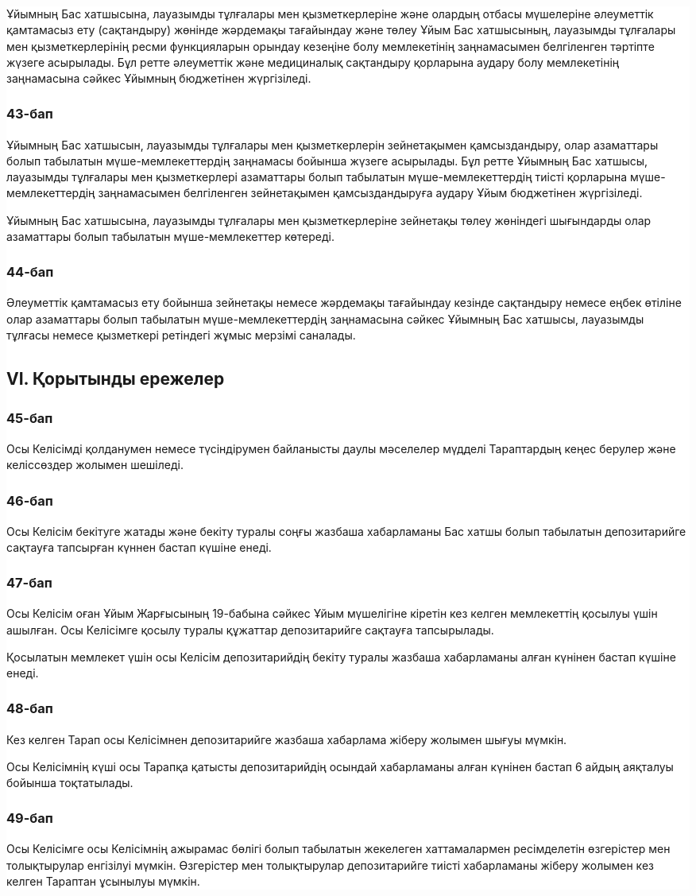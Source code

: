 Ұйымның Бас хатшысына, лауазымды тұлғалары мен қызметкерлерiне және олардың отбасы мүшелерiне әлеуметтiк қамтамасыз ету (сақтандыру) жөнiнде жәрдемақы тағайындау және төлеу Ұйым Бас хатшысының, лауазымды тұлғалары мен қызметкерлерiнiң ресми функцияларын орындау кезеңiне болу мемлекетiнiң заңнамасымен белгiленген тәртiпте жүзеге асырылады. Бұл ретте әлеуметтiк және медициналық сақтандыру қорларына аудару болу мемлекетiнiң заңнамасына сәйкес Ұйымның бюджетiнен жүргiзiледi.

### 43-бап

Ұйымның Бас хатшысын, лауазымды тұлғалары мен қызметкерлерiн зейнетақымен қамсыздандыру, олар азаматтары болып табылатын мүше-мемлекеттердiң заңнамасы бойынша жүзеге асырылады. Бұл peттe Ұйымның Бас хатшысы, лауазымды тұлғалары мен қызметкерлерi азаматтары болып табылатын мүше-мемлекеттердiң тиiстi қорларына мүше-мемлекеттердiң заңнамасымен белгiленген зейнетақымен қамсыздандыруға аудару Ұйым бюджетiнен жүргiзіледi.

Ұйымның Бас хатшысына, лауазымды тұлғалары мен қызметкерлерiне зейнетақы төлеу жөнiндегi шығындарды олар азаматтары болып табылатын мүше-мемлекеттер көтередi.

### 44-бап

Әлеуметтiк қамтамасыз ету бойынша зейнетақы немесе жәрдемақы тағайындау кезiнде сақтандыру немесе еңбек өтіліне олар азаматтары болып табылатын мүше-мемлекеттердің заңнамасына сәйкес Ұйымның Бас хатшысы, лауазымды тұлғасы немесе қызметкерi ретiндегi жұмыс мерзiмi саналады.

## VІ. Қорытынды ережелер

### 45-бап

Осы Келiсiмдi қолданумен немесе түсiндiрумен байланысты даулы мәселелер мүдделi Тараптардың кеңес берулер және келiссөздер жолымен шешіледi.

### 46-бап

Осы Келiсiм бекiтуге жатады және бекiту туралы соңғы жазбаша хабарламаны Бас хатшы болып табылатын депозитарийге сақтауға тапсырған күннен бастап күшiне енедi.

### 47-бап

Осы Келiсiм оған Ұйым Жарғысының 19-бабына сәйкес Ұйым мүшелiгiне кiретiн кез келген мемлекеттiң қосылуы үшiн ашылған. Осы Келiсiмге қосылу туралы құжаттар депозитарийге сақтауға тапсырылады.

Қосылатын мемлекет үшiн осы Келiсiм депозитарийдiң бекiту туралы жазбаша хабарламаны алған күнiнен бастап күшiне енедi.

### 48-бап

Кез келген Тарап осы Келiсiмнен депозитарийге жазбаша хабарлама жiберу жолымен шығуы мүмкiн.

Осы Келiсiмнiң күшi осы Тарапқа қатысты депозитарийдiң осындай хабарламаны алған күнiнен бастап 6 айдың аяқталуы бойынша тоқтатылады.

### 49-бап

Осы Келiсiмге осы Келiсiмнің ажырамас бөлiгi болып табылатын жекелеген хаттамалармен ресiмделетiн өзгерiстер мен толықтырулар енгiзiлуi мүмкiн. Өзгерiстер мен толықтырулар депозитарийге тиiстi хабарламаны жiберу жолымен кез келген Тараптан ұсынылуы мүмкiн.
